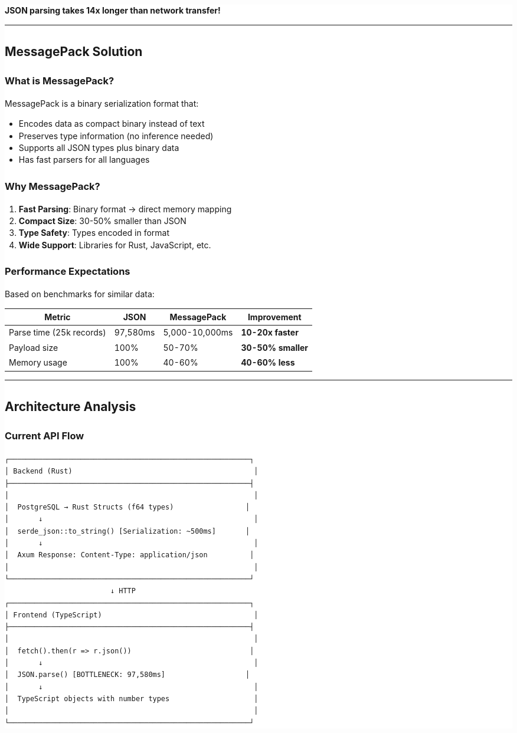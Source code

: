 **JSON parsing takes 14x longer than network transfer!**

---

## MessagePack Solution

### What is MessagePack?

MessagePack is a binary serialization format that:
- Encodes data as compact binary instead of text
- Preserves type information (no inference needed)
- Supports all JSON types plus binary data
- Has fast parsers for all languages

### Why MessagePack?

1. **Fast Parsing**: Binary format → direct memory mapping
2. **Compact Size**: 30-50% smaller than JSON
3. **Type Safety**: Types encoded in format
4. **Wide Support**: Libraries for Rust, JavaScript, etc.

### Performance Expectations

Based on benchmarks for similar data:

| Metric | JSON | MessagePack | Improvement |
|--------|------|-------------|-------------|
| Parse time (25k records) | 97,580ms | 5,000-10,000ms | **10-20x faster** |
| Payload size | 100% | 50-70% | **30-50% smaller** |
| Memory usage | 100% | 40-60% | **40-60% less** |

---

## Architecture Analysis

### Current API Flow

```
┌─────────────────────────────────────────────────────────┐
│ Backend (Rust)                                           │
├─────────────────────────────────────────────────────────┤
│                                                          │
│  PostgreSQL → Rust Structs (f64 types)                 │
│       ↓                                                  │
│  serde_json::to_string() [Serialization: ~500ms]       │
│       ↓                                                  │
│  Axum Response: Content-Type: application/json          │
│                                                          │
└─────────────────────────────────────────────────────────┘
                         ↓ HTTP
┌─────────────────────────────────────────────────────────┐
│ Frontend (TypeScript)                                    │
├─────────────────────────────────────────────────────────┤
│                                                          │
│  fetch().then(r => r.json())                            │
│       ↓                                                  │
│  JSON.parse() [BOTTLENECK: 97,580ms]                   │
│       ↓                                                  │
│  TypeScript objects with number types                    │
│                                                          │
└─────────────────────────────────────────────────────────┘
```
